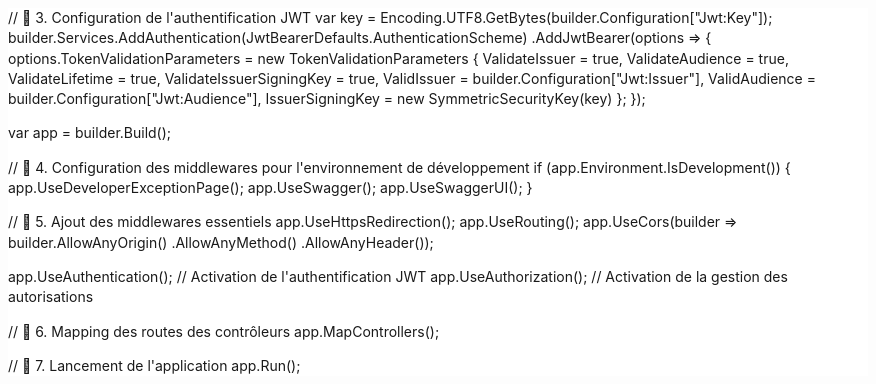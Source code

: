 // 🔹 3. Configuration de l'authentification JWT
var key = Encoding.UTF8.GetBytes(builder.Configuration["Jwt:Key"]);
builder.Services.AddAuthentication(JwtBearerDefaults.AuthenticationScheme)
.AddJwtBearer(options =>
{
options.TokenValidationParameters = new TokenValidationParameters
{
ValidateIssuer = true,
ValidateAudience = true,
ValidateLifetime = true,
ValidateIssuerSigningKey = true,
ValidIssuer = builder.Configuration["Jwt:Issuer"],
ValidAudience = builder.Configuration["Jwt:Audience"],
IssuerSigningKey = new SymmetricSecurityKey(key)
};
});

var app = builder.Build();

// 🔹 4. Configuration des middlewares pour l'environnement de développement
if (app.Environment.IsDevelopment())
{
app.UseDeveloperExceptionPage();
app.UseSwagger();
app.UseSwaggerUI();
}

// 🔹 5. Ajout des middlewares essentiels
app.UseHttpsRedirection();
app.UseRouting();
app.UseCors(builder =>
builder.AllowAnyOrigin()
.AllowAnyMethod()
.AllowAnyHeader());

app.UseAuthentication(); // Activation de l'authentification JWT
app.UseAuthorization();  // Activation de la gestion des autorisations

// 🔹 6. Mapping des routes des contrôleurs
app.MapControllers();

// 🔹 7. Lancement de l'application
app.Run();